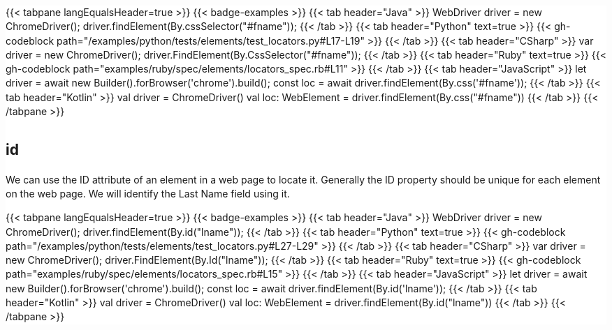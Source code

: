 {{< tabpane langEqualsHeader=true >}}
{{< badge-examples >}}
  {{< tab header="Java" >}}
    WebDriver driver = new ChromeDriver();
	driver.findElement(By.cssSelector("#fname"));
  {{< /tab >}}
{{< tab header="Python" text=true >}}
{{< gh-codeblock path="/examples/python/tests/elements/test_locators.py#L17-L19" >}}
{{< /tab >}}
  {{< tab header="CSharp" >}}
    var driver = new ChromeDriver();
	driver.FindElement(By.CssSelector("#fname"));
  {{< /tab >}}
{{< tab header="Ruby" text=true >}}
{{< gh-codeblock path="examples/ruby/spec/elements/locators_spec.rb#L11" >}}
{{< /tab >}}
  {{< tab header="JavaScript" >}}
    let driver = await new Builder().forBrowser('chrome').build();
	const loc = await driver.findElement(By.css('#fname'));
  {{< /tab >}}
  {{< tab header="Kotlin" >}}
    val driver = ChromeDriver()
	val loc: WebElement = driver.findElement(By.css("#fname"))
  {{< /tab >}}
{{< /tabpane >}} 

## id
We can use the ID attribute of an element in a web page to locate it. 
Generally the ID property should be unique for each element on the web page. 
We will identify the Last Name field using it. 

{{< tabpane langEqualsHeader=true >}}
{{< badge-examples >}}
  {{< tab header="Java" >}}
    WebDriver driver = new ChromeDriver();
	driver.findElement(By.id("lname"));
  {{< /tab >}}
{{< tab header="Python" text=true >}}
{{< gh-codeblock path="/examples/python/tests/elements/test_locators.py#L27-L29" >}}
{{< /tab >}}
  {{< tab header="CSharp" >}}
    var driver = new ChromeDriver();
	driver.FindElement(By.Id("lname"));
  {{< /tab >}}
{{< tab header="Ruby" text=true >}}
{{< gh-codeblock path="examples/ruby/spec/elements/locators_spec.rb#L15" >}}
{{< /tab >}}
  {{< tab header="JavaScript" >}}
    let driver = await new Builder().forBrowser('chrome').build();
	const loc = await driver.findElement(By.id('lname'));
  {{< /tab >}}
  {{< tab header="Kotlin" >}}
    val driver = ChromeDriver()
	val loc: WebElement = driver.findElement(By.id("lname"))
  {{< /tab >}}
{{< /tabpane >}} 
